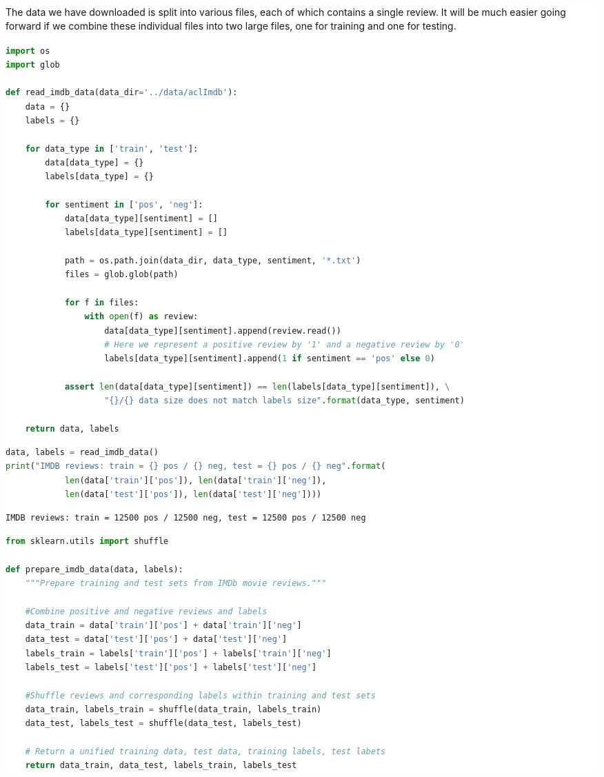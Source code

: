 The data we have downloaded is split into various files, each of which contains a single review. It
will be much easier going forward if we combine these individual files into two large files, one for
training and one for testing.

```python
import os
import glob

def read_imdb_data(data_dir='../data/aclImdb'):
    data = {}
    labels = {}

    for data_type in ['train', 'test']:
        data[data_type] = {}
        labels[data_type] = {}

        for sentiment in ['pos', 'neg']:
            data[data_type][sentiment] = []
            labels[data_type][sentiment] = []

            path = os.path.join(data_dir, data_type, sentiment, '*.txt')
            files = glob.glob(path)

            for f in files:
                with open(f) as review:
                    data[data_type][sentiment].append(review.read())
                    # Here we represent a positive review by '1' and a negative review by '0'
                    labels[data_type][sentiment].append(1 if sentiment == 'pos' else 0)

            assert len(data[data_type][sentiment]) == len(labels[data_type][sentiment]), \
                    "{}/{} data size does not match labels size".format(data_type, sentiment)

    return data, labels
```

```python
data, labels = read_imdb_data()
print("IMDB reviews: train = {} pos / {} neg, test = {} pos / {} neg".format(
            len(data['train']['pos']), len(data['train']['neg']),
            len(data['test']['pos']), len(data['test']['neg'])))
```

```text
IMDB reviews: train = 12500 pos / 12500 neg, test = 12500 pos / 12500 neg
```

```python
from sklearn.utils import shuffle

def prepare_imdb_data(data, labels):
    """Prepare training and test sets from IMDb movie reviews."""

    #Combine positive and negative reviews and labels
    data_train = data['train']['pos'] + data['train']['neg']
    data_test = data['test']['pos'] + data['test']['neg']
    labels_train = labels['train']['pos'] + labels['train']['neg']
    labels_test = labels['test']['pos'] + labels['test']['neg']

    #Shuffle reviews and corresponding labels within training and test sets
    data_train, labels_train = shuffle(data_train, labels_train)
    data_test, labels_test = shuffle(data_test, labels_test)

    # Return a unified training data, test data, training labels, test labets
    return data_train, data_test, labels_train, labels_test
```
